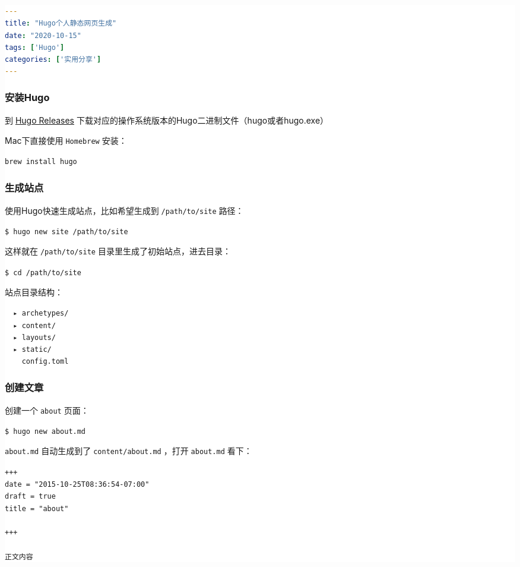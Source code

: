 ```yaml
---
title: "Hugo个人静态网页生成"
date: "2020-10-15"
tags: ['Hugo']
categories: ['实用分享']
---
```


### 安装Hugo

到 [Hugo Releases](https://github.com/spf13/hugo/releases) 下载对应的操作系统版本的Hugo二进制文件（hugo或者hugo.exe）

Mac下直接使用 `Homebrew` 安装：

```bash
brew install hugo
```

### 生成站点

使用Hugo快速生成站点，比如希望生成到 `/path/to/site` 路径：

```bash
$ hugo new site /path/to/site
```

这样就在 `/path/to/site` 目录里生成了初始站点，进去目录：

```bash
$ cd /path/to/site
```

站点目录结构：

```
  ▸ archetypes/
  ▸ content/
  ▸ layouts/
  ▸ static/
    config.toml
```

### 创建文章

创建一个 `about` 页面：

```bash
$ hugo new about.md
```

`about.md` 自动生成到了 `content/about.md` ，打开 `about.md` 看下：

```
+++
date = "2015-10-25T08:36:54-07:00"
draft = true
title = "about"

+++

正文内容
```
